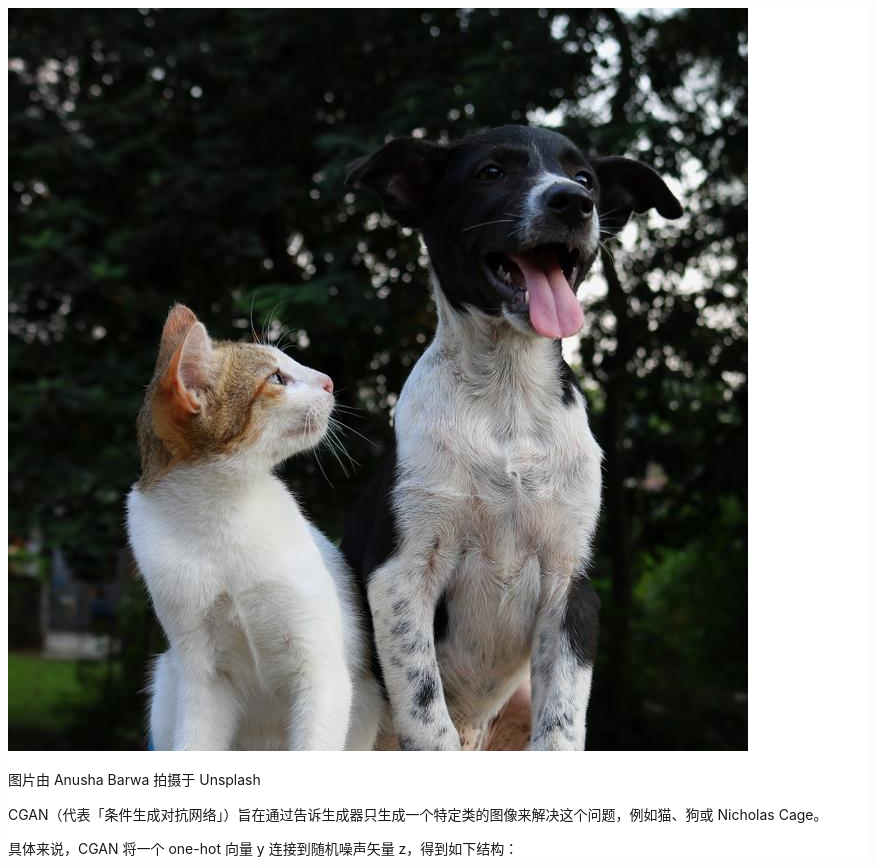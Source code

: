 ![深度学习最强资源推荐：一文看尽 GAN 的前世今生](imgs/qwe.png)

图片由 Anusha Barwa 拍摄于 Unsplash

CGAN（代表「条件生成对抗网络」）旨在通过告诉生成器只生成一个特定类的图像来解决这个问题，例如猫、狗或 Nicholas Cage。

具体来说，CGAN 将一个 one-hot 向量 y 连接到随机噪声矢量 z，得到如下结构：
